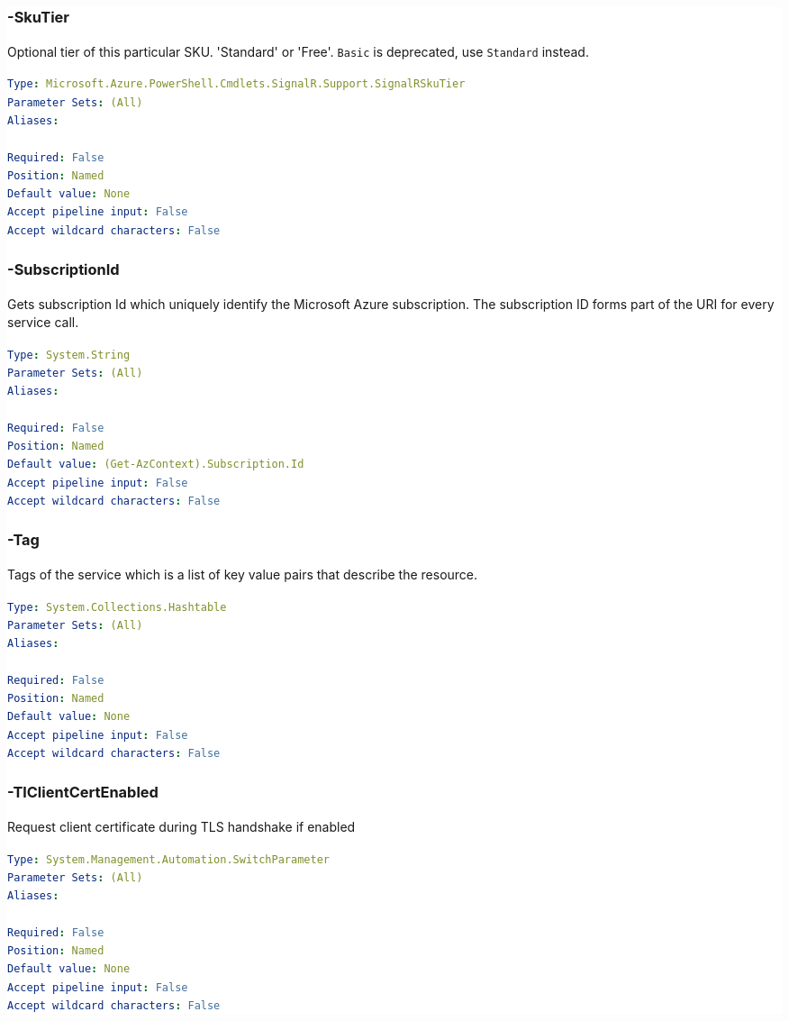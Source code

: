 ### -SkuTier
Optional tier of this particular SKU.
'Standard' or 'Free'.
`Basic` is deprecated, use `Standard` instead.

```yaml
Type: Microsoft.Azure.PowerShell.Cmdlets.SignalR.Support.SignalRSkuTier
Parameter Sets: (All)
Aliases:

Required: False
Position: Named
Default value: None
Accept pipeline input: False
Accept wildcard characters: False
```

### -SubscriptionId
Gets subscription Id which uniquely identify the Microsoft Azure subscription.
The subscription ID forms part of the URI for every service call.

```yaml
Type: System.String
Parameter Sets: (All)
Aliases:

Required: False
Position: Named
Default value: (Get-AzContext).Subscription.Id
Accept pipeline input: False
Accept wildcard characters: False
```

### -Tag
Tags of the service which is a list of key value pairs that describe the resource.

```yaml
Type: System.Collections.Hashtable
Parameter Sets: (All)
Aliases:

Required: False
Position: Named
Default value: None
Accept pipeline input: False
Accept wildcard characters: False
```

### -TlClientCertEnabled
Request client certificate during TLS handshake if enabled

```yaml
Type: System.Management.Automation.SwitchParameter
Parameter Sets: (All)
Aliases:

Required: False
Position: Named
Default value: None
Accept pipeline input: False
Accept wildcard characters: False
```
